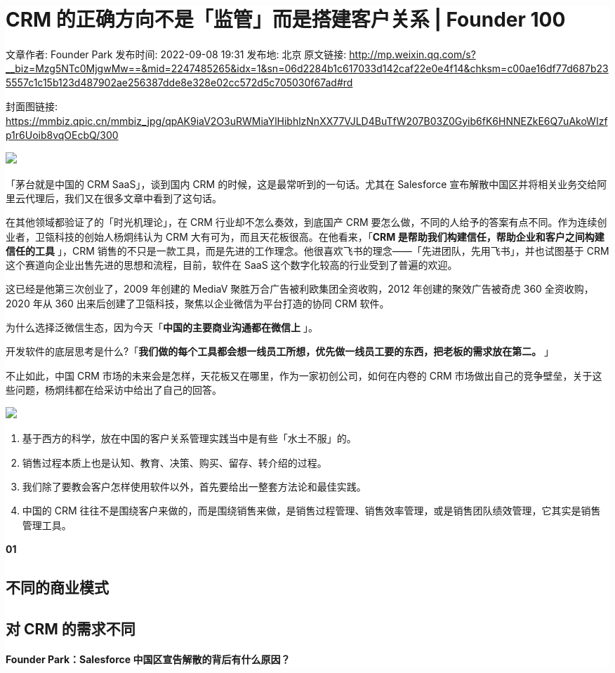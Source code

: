 # CRM 的正确方向不是「监管」而是搭建客户关系 | Founder 100

文章作者: Founder Park
发布时间: 2022-09-08 19:31
发布地: 北京
原文链接: http://mp.weixin.qq.com/s?__biz=Mzg5NTc0MjgwMw==&mid=2247485265&idx=1&sn=06d2284b1c617033d142caf22e0e4f14&chksm=c00ae16df77d687b235557c1c15b123d487902ae256387dde8e328e02cc572d5c705030f67ad#rd

封面图链接: https://mmbiz.qpic.cn/mmbiz_jpg/qpAK9iaV2O3uRWMiaYlHibhlzNnXX77VJLD4BuTfW207B03Z0Gyib6fK6HNNEZkE6Q7uAkoWIzfp1r6Uoib8vqOEcbQ/300

  

[**![](https://mmbiz.qpic.cn/mmbiz_png/qpAK9iaV2O3tI40LukZLJFg9nZ5OD0NAiaOzS4Rhb87du1WKiciaabbs8DGc6UqCBTalKJnmsHuS8mwMrgs6BCMgjQ/640?wx_fmt=png)**](https://mp.weixin.qq.com/mp/appmsgalbum?__biz=Mzg5NTc0MjgwMw==&action=getalbum&album_id=2323942060573474817&scene=173&from_msgid=2247485162&from_itemidx=1&count=3&nolastread=1#wechat_redirect)

「茅台就是中国的 CRM SaaS」，谈到国内 CRM 的时候，这是最常听到的一句话。尤其在 Salesforce
宣布解散中国区并将相关业务交给阿里云代理后，我们又在很多文章中看到了这句话。

在其他领域都验证了的「时光机理论」，在 CRM 行业却不怎么奏效，到底国产 CRM
要怎么做，不同的人给予的答案有点不同。作为连续创业者，卫瓴科技的创始人杨炯纬认为 CRM 大有可为，而且天花板很高。在他看来，「**CRM
是帮助我们构建信任，帮助企业和客户之间构建信任的工具** 」，CRM
销售的不只是一款工具，而是先进的工作理念。他很喜欢飞书的理念——「先进团队，先用飞书」，并也试图基于 CRM
这个赛道向企业出售先进的思想和流程，目前，软件在 SaaS 这个数字化较高的行业受到了普遍的欢迎。

这已经是他第三次创业了，2009 年创建的 MediaV 聚胜万合广告被利欧集团全资收购，2012 年创建的聚效广告被奇虎 360 全资收购，2020 年从
360 出来后创建了卫瓴科技，聚焦以企业微信为平台打造的协同 CRM 软件。

为什么选择泛微信生态，因为今天「**中国的主要商业沟通都在微信上** 」。

开发软件的底层思考是什么?「**我们做的每个工具都会想一线员工所想，优先做一线员工要的东西，把老板的需求放在第二。** 」

不止如此，中国 CRM 市场的未来会是怎样，天花板又在哪里，作为一家初创公司，如何在内卷的 CRM
市场做出自己的竞争壁垒，关于这些问题，杨炯纬都在给采访中给出了自己的回答。

![](https://mmbiz.qpic.cn/mmbiz_png/qpAK9iaV2O3sotJOp86BbDNLl2100YVYycSEK4FVXK65ksTS7y8pyRDuRo9e2la9E2UYLVIfyroQPia3Fb5y9MJg/640?wx_fmt=png)

  1. 基于西方的科学，放在中国的客户关系管理实践当中是有些「水土不服」的。

  2. 销售过程本质上也是认知、教育、决策、购买、留存、转介绍的过程。

  3. 我们除了要教会客户怎样使用软件以外，首先要给出一整套方法论和最佳实践。

  4. 中国的 CRM 往往不是围绕客户来做的，而是围绕销售来做，是销售过程管理、销售效率管理，或是销售团队绩效管理，它其实是销售管理工具。

  

**01**

## **不同的商业模式**

## **对 CRM 的需求不同**

**Founder Park：Salesforce 中国区宣告解散的背后有什么原因？**
